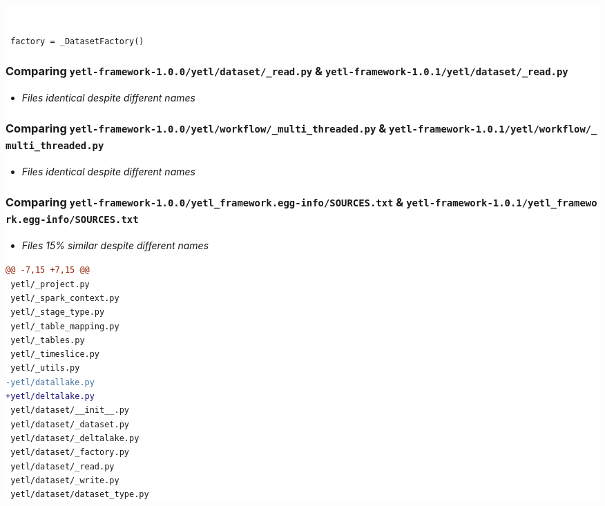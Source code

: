 ```diff
 
 
 factory = _DatasetFactory()
```

### Comparing `yetl-framework-1.0.0/yetl/dataset/_read.py` & `yetl-framework-1.0.1/yetl/dataset/_read.py`

 * *Files identical despite different names*

### Comparing `yetl-framework-1.0.0/yetl/workflow/_multi_threaded.py` & `yetl-framework-1.0.1/yetl/workflow/_multi_threaded.py`

 * *Files identical despite different names*

### Comparing `yetl-framework-1.0.0/yetl_framework.egg-info/SOURCES.txt` & `yetl-framework-1.0.1/yetl_framework.egg-info/SOURCES.txt`

 * *Files 15% similar despite different names*

```diff
@@ -7,15 +7,15 @@
 yetl/_project.py
 yetl/_spark_context.py
 yetl/_stage_type.py
 yetl/_table_mapping.py
 yetl/_tables.py
 yetl/_timeslice.py
 yetl/_utils.py
-yetl/datallake.py
+yetl/deltalake.py
 yetl/dataset/__init__.py
 yetl/dataset/_dataset.py
 yetl/dataset/_deltalake.py
 yetl/dataset/_factory.py
 yetl/dataset/_read.py
 yetl/dataset/_write.py
 yetl/dataset/dataset_type.py
```

